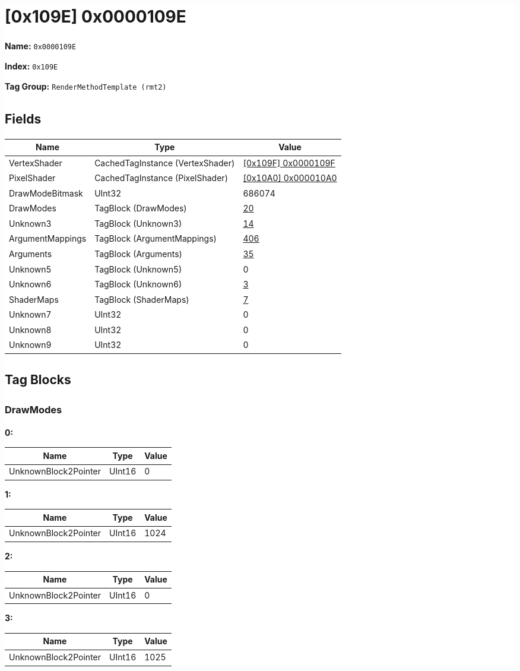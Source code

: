 # [0x109E] 0x0000109E

**Name:** ```0x0000109E```

**Index:** ```0x109E```

**Tag Group:** ```RenderMethodTemplate (rmt2)```

## Fields

Name	| Type	| Value
---	|---	|---	|
VertexShader	|CachedTagInstance (VertexShader)	|[[0x109F] 0x0000109F](../VertexShader/109F.md)
PixelShader	|CachedTagInstance (PixelShader)	|[[0x10A0] 0x000010A0](../PixelShader/10A0.md)
DrawModeBitmask	|UInt32	|686074
DrawModes	|TagBlock (DrawModes)	|[20](#drawmodes)
Unknown3	|TagBlock (Unknown3)	|[14](#unknown3)
ArgumentMappings	|TagBlock (ArgumentMappings)	|[406](#argumentmappings)
Arguments	|TagBlock (Arguments)	|[35](#arguments)
Unknown5	|TagBlock (Unknown5)	|0
Unknown6	|TagBlock (Unknown6)	|[3](#unknown6)
ShaderMaps	|TagBlock (ShaderMaps)	|[7](#shadermaps)
Unknown7	|UInt32	|0
Unknown8	|UInt32	|0
Unknown9	|UInt32	|0


## Tag Blocks

### DrawModes

**0:**

Name	| Type	| Value
---	|---	|---	|
UnknownBlock2Pointer	|UInt16	|0


**1:**

Name	| Type	| Value
---	|---	|---	|
UnknownBlock2Pointer	|UInt16	|1024


**2:**

Name	| Type	| Value
---	|---	|---	|
UnknownBlock2Pointer	|UInt16	|0


**3:**

Name	| Type	| Value
---	|---	|---	|
UnknownBlock2Pointer	|UInt16	|1025
